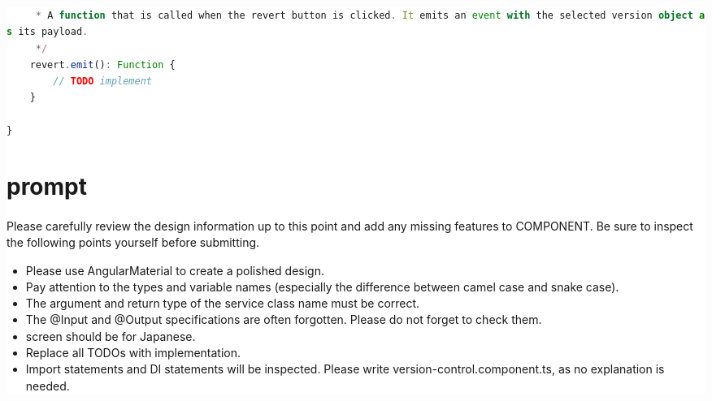 ```typescript
     * A function that is called when the revert button is clicked. It emits an event with the selected version object as its payload.
     */
    revert.emit(): Function {
        // TODO implement
    }

}
```



# prompt

Please carefully review the design information up to this point and add any missing features to COMPONENT.
Be sure to inspect the following points yourself before submitting.
- Please use AngularMaterial to create a polished design.
- Pay attention to the types and variable names (especially the difference between camel case and snake case).
- The argument and return type of the service class name must be correct.
- The @Input and @Output specifications are often forgotten. Please do not forget to check them.
- screen should be for Japanese.
- Replace all TODOs with implementation.
- Import statements and DI statements will be inspected.
Please write version-control.component.ts, as no explanation is needed.

